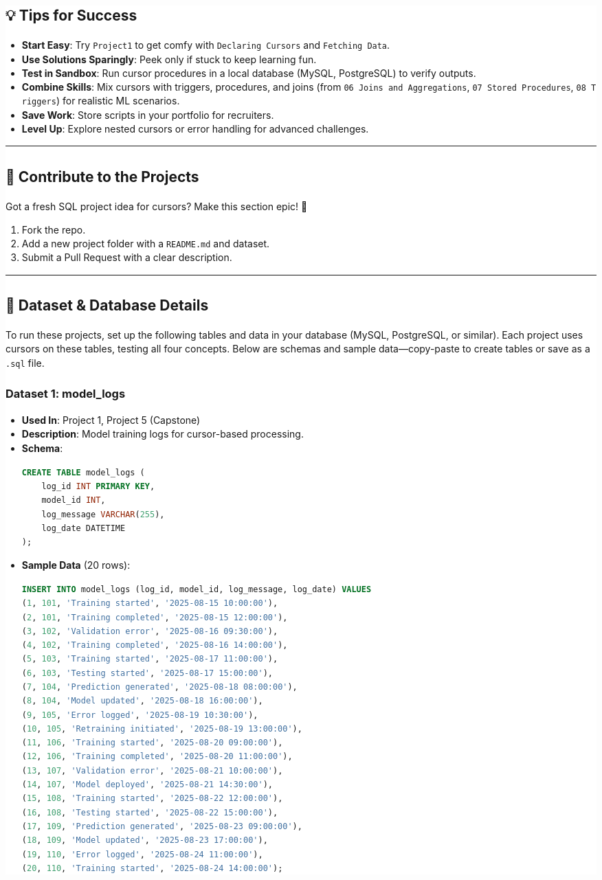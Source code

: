 
## 💡 Tips for Success

- **Start Easy**: Try `Project1` to get comfy with `Declaring Cursors` and `Fetching Data`.
- **Use Solutions Sparingly**: Peek only if stuck to keep learning fun.
- **Test in Sandbox**: Run cursor procedures in a local database (MySQL, PostgreSQL) to verify outputs.
- **Combine Skills**: Mix cursors with triggers, procedures, and joins (from `06 Joins and Aggregations`, `07 Stored Procedures`, `08 Triggers`) for realistic ML scenarios.
- **Save Work**: Store scripts in your portfolio for recruiters.
- **Level Up**: Explore nested cursors or error handling for advanced challenges.

---

## 🤝 Contribute to the Projects

Got a fresh SQL project idea for cursors? Make this section epic! 🌟
1. Fork the repo.
2. Add a new project folder with a `README.md` and dataset.
3. Submit a Pull Request with a clear description.

---

## 📂 Dataset & Database Details

To run these projects, set up the following tables and data in your database (MySQL, PostgreSQL, or similar). Each project uses cursors on these tables, testing all four concepts. Below are schemas and sample data—copy-paste to create tables or save as a `.sql` file.

### Dataset 1: model_logs
- **Used In**: Project 1, Project 5 (Capstone)
- **Description**: Model training logs for cursor-based processing.
- **Schema**:
  ```sql
  CREATE TABLE model_logs (
      log_id INT PRIMARY KEY,
      model_id INT,
      log_message VARCHAR(255),
      log_date DATETIME
  );
  ```
- **Sample Data** (20 rows):
  ```sql
  INSERT INTO model_logs (log_id, model_id, log_message, log_date) VALUES
  (1, 101, 'Training started', '2025-08-15 10:00:00'),
  (2, 101, 'Training completed', '2025-08-15 12:00:00'),
  (3, 102, 'Validation error', '2025-08-16 09:30:00'),
  (4, 102, 'Training completed', '2025-08-16 14:00:00'),
  (5, 103, 'Training started', '2025-08-17 11:00:00'),
  (6, 103, 'Testing started', '2025-08-17 15:00:00'),
  (7, 104, 'Prediction generated', '2025-08-18 08:00:00'),
  (8, 104, 'Model updated', '2025-08-18 16:00:00'),
  (9, 105, 'Error logged', '2025-08-19 10:30:00'),
  (10, 105, 'Retraining initiated', '2025-08-19 13:00:00'),
  (11, 106, 'Training started', '2025-08-20 09:00:00'),
  (12, 106, 'Training completed', '2025-08-20 11:00:00'),
  (13, 107, 'Validation error', '2025-08-21 10:00:00'),
  (14, 107, 'Model deployed', '2025-08-21 14:30:00'),
  (15, 108, 'Training started', '2025-08-22 12:00:00'),
  (16, 108, 'Testing started', '2025-08-22 15:00:00'),
  (17, 109, 'Prediction generated', '2025-08-23 09:00:00'),
  (18, 109, 'Model updated', '2025-08-23 17:00:00'),
  (19, 110, 'Error logged', '2025-08-24 11:00:00'),
  (20, 110, 'Training started', '2025-08-24 14:00:00');
  ```